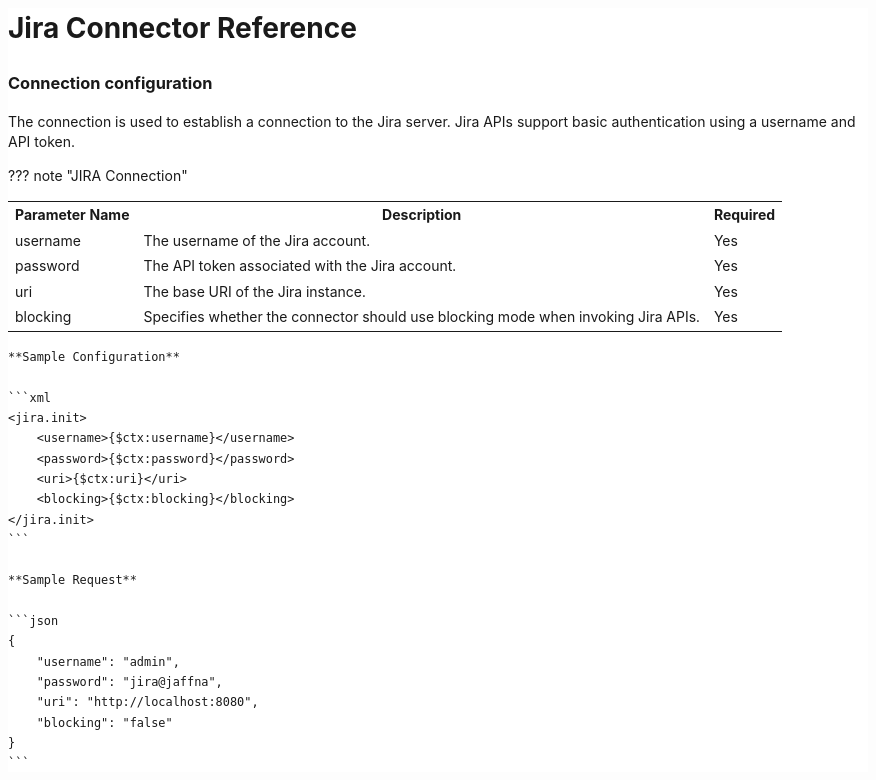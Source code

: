 # Jira Connector Reference

### Connection configuration

The connection is used to establish a connection to the Jira server. Jira APIs support basic authentication using a username and API token.

??? note "JIRA Connection"
    <table>
        <tr>
            <th>Parameter Name</th>
            <th>Description</th>
            <th>Required</th>
        </tr>
        <tr>
            <td>username</td>
            <td>The username of the Jira account.</td>
            <td>Yes</td>
        </tr>
        <tr>
            <td>password</td>
            <td>The API token associated with the Jira account.</td>
            <td>Yes</td>
        </tr>
        <tr>
            <td>uri</td>
            <td>The base URI of the Jira instance.</td>
            <td>Yes</td>
        </tr>
        <tr>
            <td>blocking</td>
            <td>Specifies whether the connector should use blocking mode when invoking Jira APIs.</td>
            <td>Yes</td>
        </tr>
    </table>

    **Sample Configuration**
    
    ```xml
    <jira.init>
        <username>{$ctx:username}</username>
        <password>{$ctx:password}</password>
        <uri>{$ctx:uri}</uri>
        <blocking>{$ctx:blocking}</blocking>
    </jira.init>
    ```
    
    **Sample Request**
    
    ```json
    {
        "username": "admin",
        "password": "jira@jaffna",
        "uri": "http://localhost:8080",
        "blocking": "false"
    }
    ```
